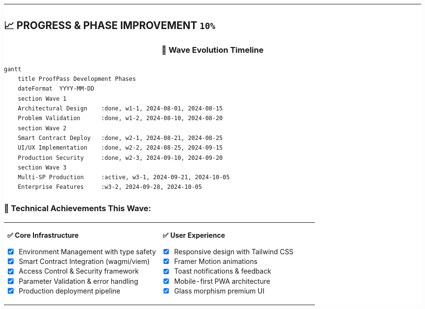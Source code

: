 </td>
</tr>
</table>

---

## 📈 **PROGRESS & PHASE IMPROVEMENT** `10%`

<div align="center">

### **🎯 Wave Evolution Timeline**

</div>

```mermaid
gantt
    title ProofPass Development Phases
    dateFormat  YYYY-MM-DD
    section Wave 1
    Architectural Design    :done, w1-1, 2024-08-01, 2024-08-15
    Problem Validation      :done, w1-2, 2024-08-10, 2024-08-20
    section Wave 2
    Smart Contract Deploy   :done, w2-1, 2024-08-21, 2024-08-25
    UI/UX Implementation    :done, w2-2, 2024-08-25, 2024-09-15
    Production Security     :done, w2-3, 2024-09-10, 2024-09-20
    section Wave 3
    Multi-SP Production     :active, w3-1, 2024-09-21, 2024-10-05
    Enterprise Features     :w3-2, 2024-09-28, 2024-10-05
```

### **🔧 Technical Achievements This Wave:**

<table>
<tr>
<td width="50%">

**✅ Core Infrastructure**

- [x] Environment Management with type safety
- [x] Smart Contract Integration (wagmi/viem)
- [x] Access Control & Security framework
- [x] Parameter Validation & error handling
- [x] Production deployment pipeline

</td>
<td width="50%">

**✅ User Experience**

- [x] Responsive design with Tailwind CSS
- [x] Framer Motion animations
- [x] Toast notifications & feedback
- [x] Mobile-first PWA architecture
- [x] Glass morphism premium UI

